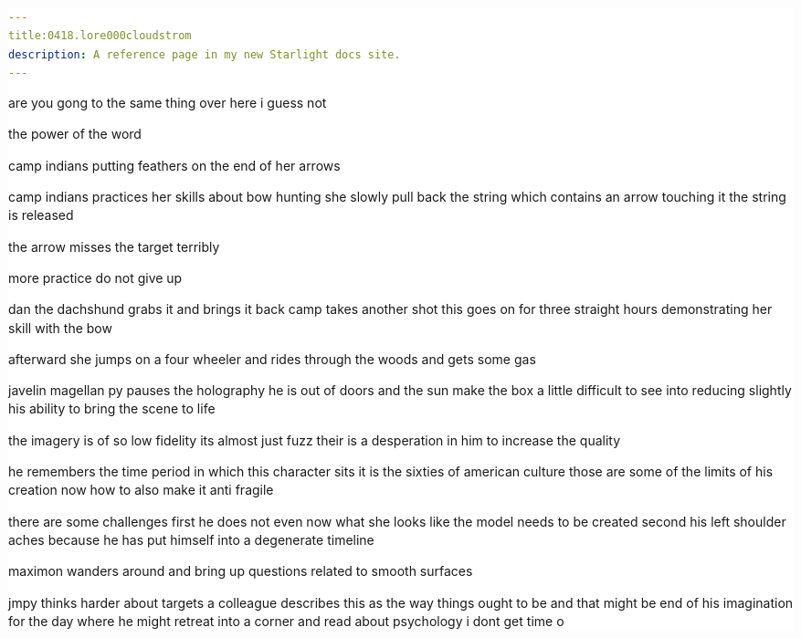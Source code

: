 ```yaml
---
title:0418.lore000cloudstrom
description: A reference page in my new Starlight docs site.
---
```

are you gong to the same thing over here
i guess not

the power of the word

camp indians putting feathers on the end of her arrows

camp indians practices her skills about bow hunting
she slowly pull back the string which contains an arrow touching it
the string is released 

the arrow misses the target
terribly 

more practice 
do not give up

dan the dachshund grabs it and brings it back
camp takes another shot
this goes on for three straight hours
demonstrating her skill with the bow 


afterward she jumps on a four wheeler and rides through the woods
and gets some gas 



javelin magellan py pauses the holography
he is out of doors and the sun make the box a little difficult to see into
reducing slightly his ability to bring the scene to life

the imagery is of so low fidelity its almost just fuzz
their is a desperation in him to increase the quality 

he remembers the time period in which this character sits
it is the sixties of american culture
those are some of the limits of his creation
now how to also make it anti fragile 

there are some challenges 
first he does not even now what she looks like 
the model needs to be created 
second his left shoulder aches because he has put himself into a degenerate timeline

maximon wanders around and bring up questions related to smooth surfaces

jmpy thinks harder about targets 
a colleague describes this as the way things ought to be 
and that might be end of his imagination for the day
where he might retreat into a corner and read about psychology 
i dont get time o
